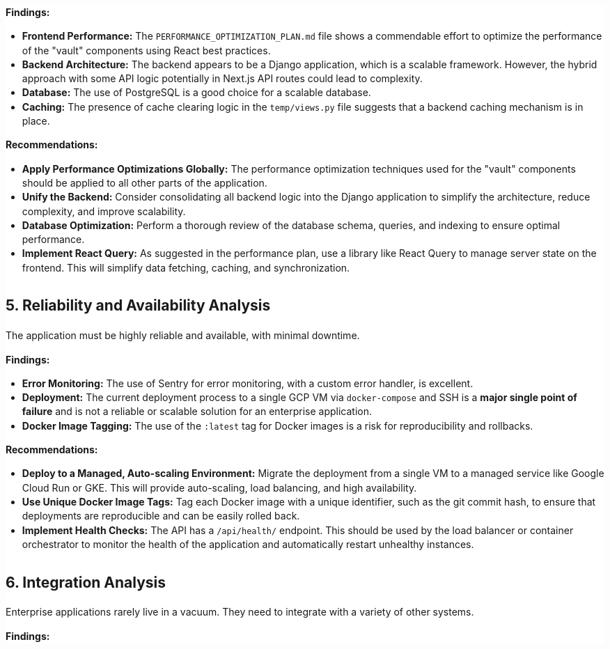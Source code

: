 **Findings:**

*   **Frontend Performance:** The `PERFORMANCE_OPTIMIZATION_PLAN.md` file shows a commendable effort to optimize the performance of the "vault" components using React best practices.
*   **Backend Architecture:** The backend appears to be a Django application, which is a scalable framework. However, the hybrid approach with some API logic potentially in Next.js API routes could lead to complexity.
*   **Database:** The use of PostgreSQL is a good choice for a scalable database.
*   **Caching:** The presence of cache clearing logic in the `temp/views.py` file suggests that a backend caching mechanism is in place.

**Recommendations:**

*   **Apply Performance Optimizations Globally:** The performance optimization techniques used for the "vault" components should be applied to all other parts of the application.
*   **Unify the Backend:** Consider consolidating all backend logic into the Django application to simplify the architecture, reduce complexity, and improve scalability.
*   **Database Optimization:** Perform a thorough review of the database schema, queries, and indexing to ensure optimal performance.
*   **Implement React Query:** As suggested in the performance plan, use a library like React Query to manage server state on the frontend. This will simplify data fetching, caching, and synchronization.

## 5. Reliability and Availability Analysis

The application must be highly reliable and available, with minimal downtime.

**Findings:**

*   **Error Monitoring:** The use of Sentry for error monitoring, with a custom error handler, is excellent.
*   **Deployment:** The current deployment process to a single GCP VM via `docker-compose` and SSH is a **major single point of failure** and is not a reliable or scalable solution for an enterprise application.
*   **Docker Image Tagging:** The use of the `:latest` tag for Docker images is a risk for reproducibility and rollbacks.

**Recommendations:**

*   **Deploy to a Managed, Auto-scaling Environment:** Migrate the deployment from a single VM to a managed service like Google Cloud Run or GKE. This will provide auto-scaling, load balancing, and high availability.
*   **Use Unique Docker Image Tags:** Tag each Docker image with a unique identifier, such as the git commit hash, to ensure that deployments are reproducible and can be easily rolled back.
*   **Implement Health Checks:** The API has a `/api/health/` endpoint. This should be used by the load balancer or container orchestrator to monitor the health of the application and automatically restart unhealthy instances.

## 6. Integration Analysis

Enterprise applications rarely live in a vacuum. They need to integrate with a variety of other systems.

**Findings:**
